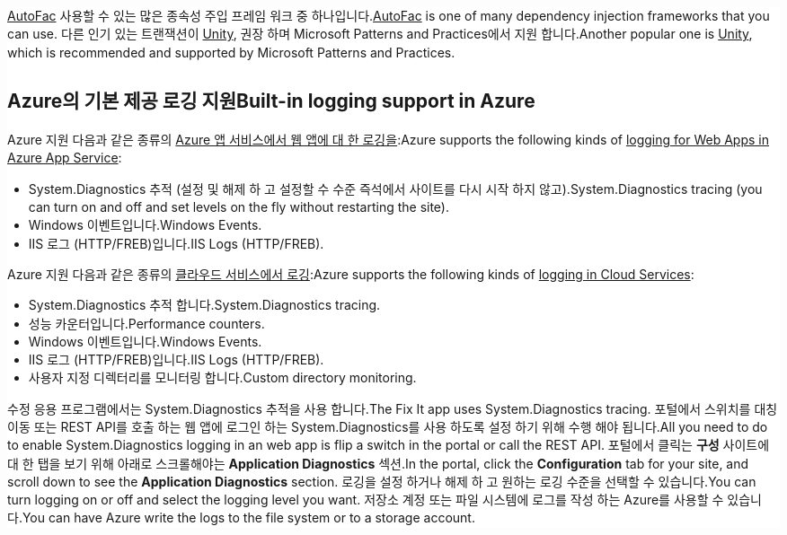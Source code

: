 <span data-ttu-id="03ff5-271">[AutoFac](http://autofac.org/) 사용할 수 있는 많은 종속성 주입 프레임 워크 중 하나입니다.</span><span class="sxs-lookup"><span data-stu-id="03ff5-271">[AutoFac](http://autofac.org/) is one of many dependency injection frameworks that you can use.</span></span> <span data-ttu-id="03ff5-272">다른 인기 있는 트랜잭션이 [Unity](https://blogs.msdn.com/b/agile/archive/2013/08/20/new-guide-dependency-injection-with-unity.aspx), 권장 하며 Microsoft Patterns and Practices에서 지원 합니다.</span><span class="sxs-lookup"><span data-stu-id="03ff5-272">Another popular one is [Unity](https://blogs.msdn.com/b/agile/archive/2013/08/20/new-guide-dependency-injection-with-unity.aspx), which is recommended and supported by Microsoft Patterns and Practices.</span></span>

## <a name="built-in-logging-support-in-azure"></a><span data-ttu-id="03ff5-273">Azure의 기본 제공 로깅 지원</span><span class="sxs-lookup"><span data-stu-id="03ff5-273">Built-in logging support in Azure</span></span>

<span data-ttu-id="03ff5-274">Azure 지원 다음과 같은 종류의 [Azure 앱 서비스에서 웹 앱에 대 한 로깅을](https://docs.microsoft.com/azure/app-service-web/web-sites-dotnet-troubleshoot-visual-studio):</span><span class="sxs-lookup"><span data-stu-id="03ff5-274">Azure supports the following kinds of [logging for Web Apps in Azure App Service](https://docs.microsoft.com/azure/app-service-web/web-sites-dotnet-troubleshoot-visual-studio):</span></span>

- <span data-ttu-id="03ff5-275">System.Diagnostics 추적 (설정 및 해제 하 고 설정할 수 수준 즉석에서 사이트를 다시 시작 하지 않고).</span><span class="sxs-lookup"><span data-stu-id="03ff5-275">System.Diagnostics tracing (you can turn on and off and set levels on the fly without restarting the site).</span></span>
- <span data-ttu-id="03ff5-276">Windows 이벤트입니다.</span><span class="sxs-lookup"><span data-stu-id="03ff5-276">Windows Events.</span></span>
- <span data-ttu-id="03ff5-277">IIS 로그 (HTTP/FREB)입니다.</span><span class="sxs-lookup"><span data-stu-id="03ff5-277">IIS Logs (HTTP/FREB).</span></span>

<span data-ttu-id="03ff5-278">Azure 지원 다음과 같은 종류의 [클라우드 서비스에서 로깅](https://docs.microsoft.com/azure/cloud-services/cloud-services-dotnet-diagnostics):</span><span class="sxs-lookup"><span data-stu-id="03ff5-278">Azure supports the following kinds of [logging in Cloud Services](https://docs.microsoft.com/azure/cloud-services/cloud-services-dotnet-diagnostics):</span></span>

- <span data-ttu-id="03ff5-279">System.Diagnostics 추적 합니다.</span><span class="sxs-lookup"><span data-stu-id="03ff5-279">System.Diagnostics tracing.</span></span>
- <span data-ttu-id="03ff5-280">성능 카운터입니다.</span><span class="sxs-lookup"><span data-stu-id="03ff5-280">Performance counters.</span></span>
- <span data-ttu-id="03ff5-281">Windows 이벤트입니다.</span><span class="sxs-lookup"><span data-stu-id="03ff5-281">Windows Events.</span></span>
- <span data-ttu-id="03ff5-282">IIS 로그 (HTTP/FREB)입니다.</span><span class="sxs-lookup"><span data-stu-id="03ff5-282">IIS Logs (HTTP/FREB).</span></span>
- <span data-ttu-id="03ff5-283">사용자 지정 디렉터리를 모니터링 합니다.</span><span class="sxs-lookup"><span data-stu-id="03ff5-283">Custom directory monitoring.</span></span>

<span data-ttu-id="03ff5-284">수정 응용 프로그램에서는 System.Diagnostics 추적을 사용 합니다.</span><span class="sxs-lookup"><span data-stu-id="03ff5-284">The Fix It app uses System.Diagnostics tracing.</span></span> <span data-ttu-id="03ff5-285">포털에서 스위치를 대칭 이동 또는 REST API를 호출 하는 웹 앱에 로그인 하는 System.Diagnostics를 사용 하도록 설정 하기 위해 수행 해야 됩니다.</span><span class="sxs-lookup"><span data-stu-id="03ff5-285">All you need to do to enable System.Diagnostics logging in an web app is flip a switch in the portal or call the REST API.</span></span> <span data-ttu-id="03ff5-286">포털에서 클릭는 **구성** 사이트에 대 한 탭을 보기 위해 아래로 스크롤해야는 **Application Diagnostics** 섹션.</span><span class="sxs-lookup"><span data-stu-id="03ff5-286">In the portal, click the **Configuration** tab for your site, and scroll down to see the **Application Diagnostics** section.</span></span> <span data-ttu-id="03ff5-287">로깅을 설정 하거나 해제 하 고 원하는 로깅 수준을 선택할 수 있습니다.</span><span class="sxs-lookup"><span data-stu-id="03ff5-287">You can turn logging on or off and select the logging level you want.</span></span> <span data-ttu-id="03ff5-288">저장소 계정 또는 파일 시스템에 로그를 작성 하는 Azure를 사용할 수 있습니다.</span><span class="sxs-lookup"><span data-stu-id="03ff5-288">You can have Azure write the logs to the file system or to a storage account.</span></span>
